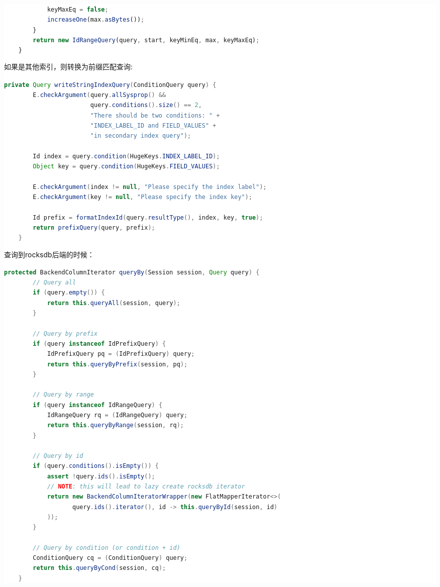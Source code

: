 ``` javascript
            keyMaxEq = false;
            increaseOne(max.asBytes());
        }
        return new IdRangeQuery(query, start, keyMinEq, max, keyMaxEq);
    }
```

如果是其他索引，则转换为前缀匹配查询:

``` java
private Query writeStringIndexQuery(ConditionQuery query) {
        E.checkArgument(query.allSysprop() &&
                        query.conditions().size() == 2,
                        "There should be two conditions: " +
                        "INDEX_LABEL_ID and FIELD_VALUES" +
                        "in secondary index query");

        Id index = query.condition(HugeKeys.INDEX_LABEL_ID);
        Object key = query.condition(HugeKeys.FIELD_VALUES);

        E.checkArgument(index != null, "Please specify the index label");
        E.checkArgument(key != null, "Please specify the index key");

        Id prefix = formatIndexId(query.resultType(), index, key, true);
        return prefixQuery(query, prefix);
    }
```

查询到rocksdb后端的时候：

```java
protected BackendColumnIterator queryBy(Session session, Query query) {
        // Query all
        if (query.empty()) {
            return this.queryAll(session, query);
        }

        // Query by prefix
        if (query instanceof IdPrefixQuery) {
            IdPrefixQuery pq = (IdPrefixQuery) query;
            return this.queryByPrefix(session, pq);
        }

        // Query by range
        if (query instanceof IdRangeQuery) {
            IdRangeQuery rq = (IdRangeQuery) query;
            return this.queryByRange(session, rq);
        }

        // Query by id
        if (query.conditions().isEmpty()) {
            assert !query.ids().isEmpty();
            // NOTE: this will lead to lazy create rocksdb iterator
            return new BackendColumnIteratorWrapper(new FlatMapperIterator<>(
                   query.ids().iterator(), id -> this.queryById(session, id)
            ));
        }

        // Query by condition (or condition + id)
        ConditionQuery cq = (ConditionQuery) query;
        return this.queryByCond(session, cq);
    }
```
